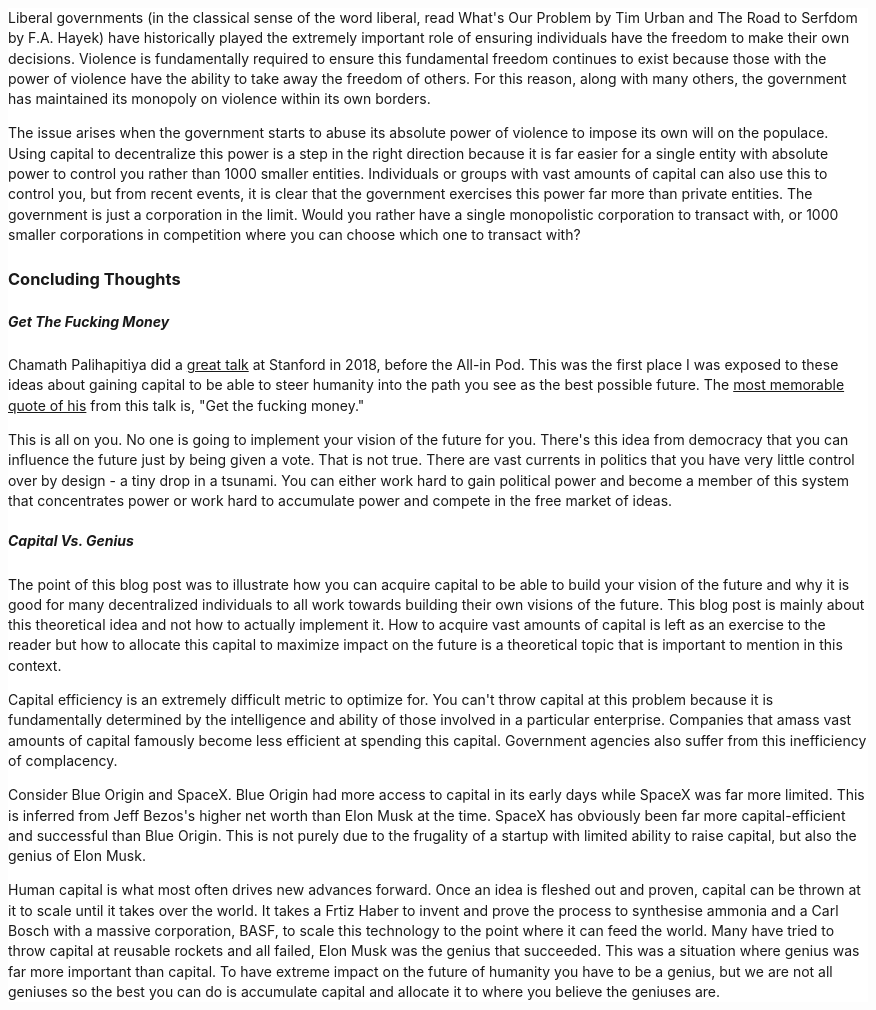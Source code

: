 Liberal governments (in the classical sense of the word liberal, read What's Our Problem by Tim Urban and The Road to Serfdom by F.A. Hayek) have historically played the extremely important role of ensuring individuals have the freedom to make their own decisions. Violence is fundamentally required to ensure this fundamental freedom continues to exist because those with the power of violence have the ability to take away the freedom of others. For this reason, along with many others, the government has maintained its monopoly on violence within its own borders. 

The issue arises when the government starts to abuse its absolute power of violence to impose its own will on the populace. Using capital to decentralize this power is a step in the right direction because it is far easier for a single entity with absolute power to control you rather than 1000 smaller entities. Individuals or groups with vast amounts of capital can also use this to control you, but from recent events, it is clear that the government exercises this power far more than private entities. The government is just a corporation in the limit. Would you rather have a single monopolistic corporation to transact with, or 1000 smaller corporations in competition where you can choose which one to transact with?

### <b>Concluding Thoughts</b>

##### <b>Get The Fucking Money</b>

Chamath Palihapitiya did a <a href="https://youtu.be/PMotykw0SIk?si=MgPNG_2_W1JQowS6&t=595">great talk</a> at Stanford in 2018, before the All-in Pod. This was the first place I was exposed to these ideas about gaining capital to be able to steer humanity into the path you see as the best possible future. The <a href="https://youtu.be/PMotykw0SIk?si=P8AEh2uS40QSCtXB&t=1617">most memorable quote of his</a> from this talk is, "Get the fucking money." 

This is all on you. No one is going to implement your vision of the future for you. There's this idea from democracy that you can influence the future just by being given a vote. That is not true. There are vast currents in politics that you have very little control over by design - a tiny drop in a tsunami. You can either work hard to gain political power and become a member of this system that concentrates power or work hard to accumulate power and compete in the free market of ideas.

##### <b>Capital Vs. Genius</b>

The point of this blog post was to illustrate how you can acquire capital to be able to build your vision of the future and why it is good for many decentralized individuals to all work towards building their own visions of the future. This blog post is mainly about this theoretical idea and not how to actually implement it. How to acquire vast amounts of capital is left as an exercise to the reader but how to allocate this capital to maximize impact on the future is a theoretical topic that is important to mention in this context.

Capital efficiency is an extremely difficult metric to optimize for. You can't throw capital at this problem because it is fundamentally determined by the intelligence and ability of those involved in a particular enterprise. Companies that amass vast amounts of capital famously become less efficient at spending this capital. Government agencies also suffer from this inefficiency of complacency.

Consider Blue Origin and SpaceX. Blue Origin had more access to capital in its early days while SpaceX was far more limited. This is inferred from Jeff Bezos's higher net worth than Elon Musk at the time. SpaceX has obviously been far more capital-efficient and successful than Blue Origin. This is not purely due to the frugality of a startup with limited ability to raise capital, but also the genius of Elon Musk.

Human capital is what most often drives new advances forward. Once an idea is fleshed out and proven, capital can be thrown at it to scale until it takes over the world. It takes a Frtiz Haber to invent and prove the process to synthesise ammonia and a Carl Bosch with a massive corporation, BASF, to scale this technology to the point where it can feed the world. Many have tried to throw capital at reusable rockets and all failed, Elon Musk was the genius that succeeded. This was a situation where genius was far more important than capital. To have extreme impact on the future of humanity you have to be a genius, but we are not all geniuses so the best you can do is accumulate capital and allocate it to where you believe the geniuses are.
